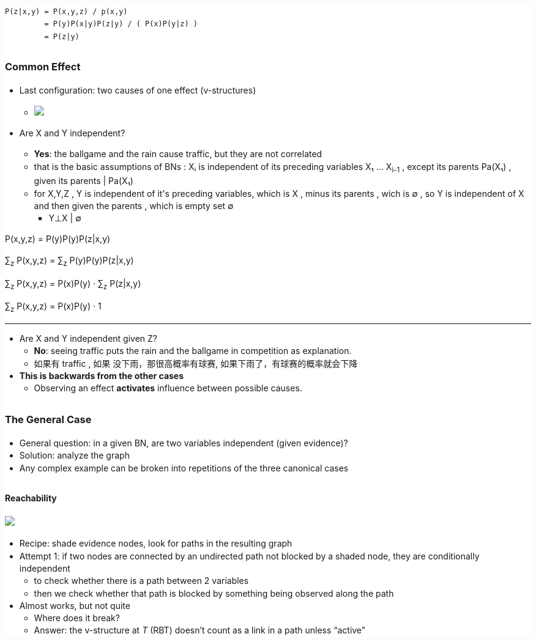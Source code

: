 ```
P(z|x,y) = P(x,y,z) / p(x,y)  
         = P(y)P(x|y)P(z|y) / ( P(x)P(y|z) )
         = P(z|y)  
```

<h2 id="b014052dfbaa594c59ecbab983631e40"></h2>


### Common Effect

 - Last configuration: two causes of one effect (v-structures)
    - ![](../imgs/cs188_common_effect_example.png)

 - Are X and Y independent?
    - **Yes**: the ballgame and the rain cause traffic, but they are not correlated
    - that is the basic assumptions of BNs : Xᵢ is independent of its preceding variables X₁ ... X<sub>i-1</sub> , except its parents Pa(X₁) , given its parents | Pa(X₁)
    - for X,Y,Z , Y is independent of it's preceding variables, which is X , minus its parents , wich is ∅ , so Y is independent of X and then given the parents , which is empty set ∅ 
        - Y⊥X | ∅

P(x,y,z) = P(y)P(y)P(z|x,y)  

∑<sub>z</sub> P(x,y,z) = ∑<sub>z</sub> P(y)P(y)P(z|x,y) 

∑<sub>z</sub> P(x,y,z) = P(x)P(y) · ∑<sub>z</sub> P(z|x,y) 

∑<sub>z</sub> P(x,y,z) = P(x)P(y) · 1

--- 

 - Are X and Y independent given Z?
    - **No**: seeing traffic puts the rain and the ballgame in competition as explanation.
    - 如果有 traffic , 如果 没下雨，那很高概率有球赛, 如果下雨了，有球赛的概率就会下降
 - **This is backwards from the other cases**
    - Observing an effect **activates** influence between possible causes.


<h2 id="e4467b9c25f4f5fa7e82de809d585fae"></h2>


### The General Case

 - General question: in a given BN, are two variables independent (given evidence)?
 - Solution: analyze the graph
 - Any complex example can be broken into repetitions of the three canonical cases

<h2 id="c79782e896e55b3bb238bb9a5e5b3403"></h2>


#### Reachability

![](../imgs/cs188_reachability.png)

 - Recipe: shade evidence nodes, look for paths in the resulting graph
 - Attempt 1: if two nodes are connected by an undirected path not blocked by a shaded node, they are conditionally independent
    - to check whether there is a path between 2 variables
    - then we check whether that path is blocked by something being observed along the path 
 - Almost works, but not quite
    - Where does it break?
    - Answer: the v-structure at *T* (RBT) doesn’t count as a link in a path unless “active”
